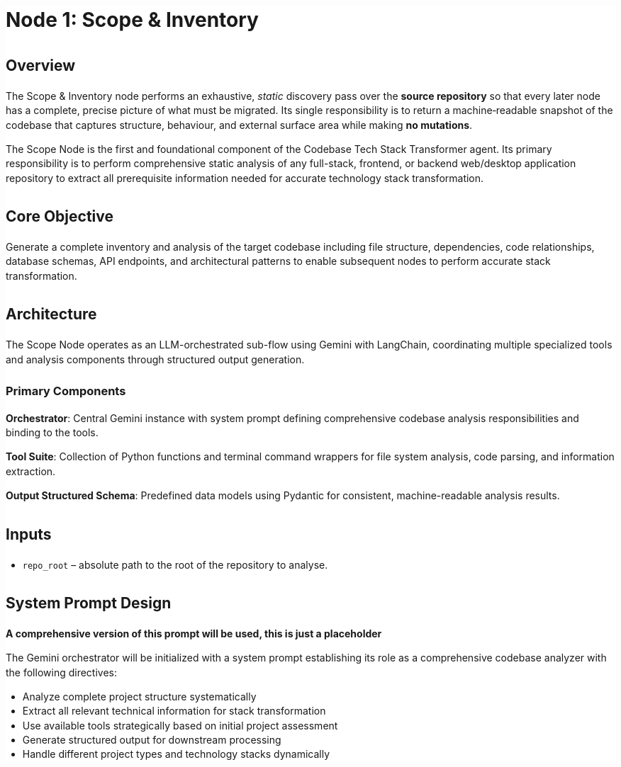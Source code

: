 # Node 1: Scope & Inventory

## Overview

The Scope & Inventory node performs an exhaustive, *static* discovery pass over the **source repository** so that every later node has a complete, precise picture of what must be migrated. Its single responsibility is to return a machine‑readable snapshot of the codebase that captures structure, behaviour, and external surface area while making **no mutations**.

The Scope Node is the first and foundational component of the Codebase Tech Stack Transformer agent. Its primary responsibility is to perform comprehensive static analysis of any full-stack, frontend, or backend web/desktop application repository to extract all prerequisite information needed for accurate technology stack transformation.

## Core Objective

Generate a complete inventory and analysis of the target codebase including file structure, dependencies, code relationships, database schemas, API endpoints, and architectural patterns to enable subsequent nodes to perform accurate stack transformation.

## Architecture

The Scope Node operates as an LLM-orchestrated sub-flow using Gemini with LangChain, coordinating multiple specialized tools and analysis components through structured output generation.

### Primary Components

**Orchestrator**: Central Gemini instance with system prompt defining comprehensive codebase analysis responsibilities and binding to the tools.

**Tool Suite**: Collection of Python functions and terminal command wrappers for file system analysis, code parsing, and information extraction.

**Output Structured Schema**: Predefined data models using Pydantic for consistent, machine-readable analysis results.


## Inputs

* `repo_root` – absolute path to the root of the repository to analyse.

## System Prompt Design
**A comprehensive version of this prompt will be used, this is just a placeholder**

The Gemini orchestrator will be initialized with a system prompt establishing its role as a comprehensive codebase analyzer with the following directives:

- Analyze complete project structure systematically
- Extract all relevant technical information for stack transformation
- Use available tools strategically based on initial project assessment
- Generate structured output for downstream processing
- Handle different project types and technology stacks dynamically
